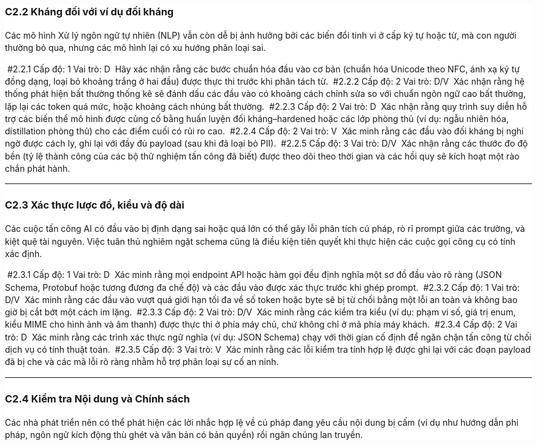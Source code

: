 
### C2.2 Kháng đối với ví dụ đối kháng

Các mô hình Xử lý ngôn ngữ tự nhiên (NLP) vẫn còn dễ bị ảnh hưởng bởi các biến đổi tinh vi ở cấp ký tự hoặc từ, mà con người thường bỏ qua, nhưng các mô hình lại có xu hướng phân loại sai.

 #2.2.1    Cấp độ: 1    Vai trò: D
 Hãy xác nhận rằng các bước chuẩn hóa đầu vào cơ bản (chuẩn hóa Unicode theo NFC, ánh xạ ký tự đồng dạng, loại bỏ khoảng trắng ở hai đầu) được thực thi trước khi phân tách từ.
 #2.2.2    Cấp độ: 2    Vai trò: D/V
 Xác nhận rằng hệ thống phát hiện bất thường thống kê sẽ đánh dấu các đầu vào có khoảng cách chỉnh sửa so với chuẩn ngôn ngữ cao bất thường, lặp lại các token quá mức, hoặc khoảng cách nhúng bất thường.
 #2.2.3    Cấp độ: 2    Vai trò: D
 Xác nhận rằng quy trình suy diễn hỗ trợ các biến thể mô hình được củng cố bằng huấn luyện đối kháng–hardened hoặc các lớp phòng thủ (ví dụ: ngẫu nhiên hóa, distillation phòng thủ) cho các điểm cuối có rủi ro cao.
 #2.2.4    Cấp độ: 2    Vai trò: V
 Xác minh rằng các đầu vào đối kháng bị nghi ngờ được cách ly, ghi lại với đầy đủ payload (sau khi đã loại bỏ PII).
 #2.2.5    Cấp độ: 3    Vai trò: D/V
 Xác nhận rằng các thước đo độ bền (tỷ lệ thành công của các bộ thử nghiệm tấn công đã biết) được theo dõi theo thời gian và các hồi quy sẽ kích hoạt một rào chắn phát hành.

---

### C2.3 Xác thực lược đồ, kiểu và độ dài

Các cuộc tấn công AI có đầu vào bị định dạng sai hoặc quá lớn có thể gây lỗi phân tích cú pháp, rò rỉ prompt giữa các trường, và kiệt quệ tài nguyên.  Việc tuân thủ nghiêm ngặt schema cũng là điều kiện tiên quyết khi thực hiện các cuộc gọi công cụ có tính xác định.

 #2.3.1    Cấp độ: 1    Vai trò: D
 Xác minh rằng mọi endpoint API hoặc hàm gọi đều định nghĩa một sơ đồ đầu vào rõ ràng (JSON Schema, Protobuf hoặc tương đương đa chế độ) và các đầu vào được xác thực trước khi ghép prompt.
 #2.3.2    Cấp độ: 1    Vai trò: D/V
 Xác minh rằng các đầu vào vượt quá giới hạn tối đa về số token hoặc byte sẽ bị từ chối bằng một lỗi an toàn và không bao giờ bị cắt bớt một cách im lặng.
 #2.3.3    Cấp độ: 2    Vai trò: D/V
 Xác minh rằng các kiểm tra kiểu (ví dụ: phạm vi số, giá trị enum, kiểu MIME cho hình ảnh và âm thanh) được thực thi ở phía máy chủ, chứ không chỉ ở mã phía máy khách.
 #2.3.4    Cấp độ: 2    Vai trò: D
 Xác minh rằng các trình xác thực ngữ nghĩa (ví dụ: JSON Schema) chạy với thời gian cố định để ngăn chặn tấn công từ chối dịch vụ có tính thuật toán.
 #2.3.5    Cấp độ: 3    Vai trò: V
 Xác minh rằng các lỗi kiểm tra tính hợp lệ được ghi lại với các đoạn payload đã bị che và các mã lỗi rõ ràng nhằm hỗ trợ phân loại sự cố an ninh.

---

### C2.4 Kiểm tra Nội dung và Chính sách

Các nhà phát triển nên có thể phát hiện các lời nhắc hợp lệ về cú pháp đang yêu cầu nội dung bị cấm (ví dụ như hướng dẫn phi pháp, ngôn ngữ kích động thù ghét và văn bản có bản quyền) rồi ngăn chúng lan truyền.

